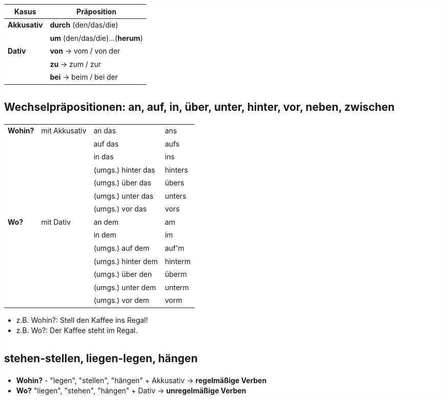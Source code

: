 |Kasus|Präposition|
|-|-|
|**Akkusativ**|**durch** (den/das/die)|
||**um** (den/das/die)...(**herum**)|
|**Dativ**|**von** -> vom / von der|
||**zu** -> zum / zur|
||**bei** -> beim / bei der|

## Wechselpräpositionen: an, auf, in, über, unter, hinter, vor, neben, zwischen

|||||
|-|-|-|-|
|**Wohin?**|mit Akkusativ|an das|ans|
|||auf das|aufs|
|||in das|ins|
|||(umgs.) hinter das|hinters|
|||(umgs.) über das|übers|
|||(umgs.) unter das|unters|
|||(umgs.) vor das|vors|
|**Wo?**|mit Dativ|an dem|am|
|||in dem|im|
|||(umgs.) auf dem|auf'm|
|||(umgs.) hinter dem|hinterm|
|||(umgs.) über den|überm|
|||(umgs.) unter dem|unterm|
|||(umgs.) vor dem|vorm|

- z.B. Wohin?: Stell den Kaffee ins Regal! 
- z.B. Wo?: Der Kaffee steht im Regal.

## stehen-stellen, liegen-legen, hängen

- **Wohin?** - "legen", "stellen", "hängen" + Akkusativ -> **regelmäßige Verben**
- **Wo?**  "liegen", "stehen", "hängen" + Dativ -> **unregelmäßige Verben**
